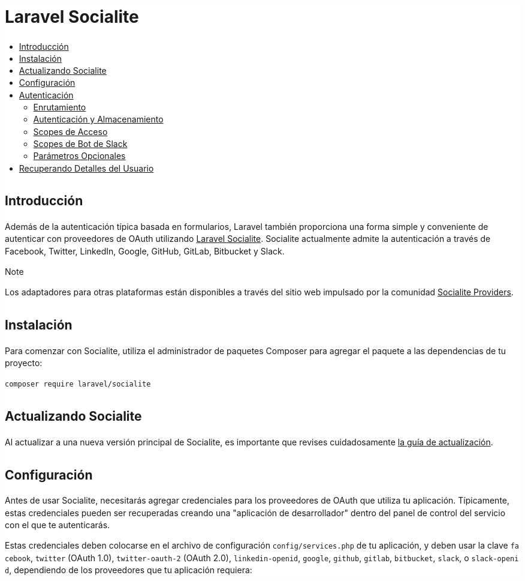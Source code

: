# Laravel Socialite

- [Introducción](#introduction)
- [Instalación](#installation)
- [Actualizando Socialite](#upgrading-socialite)
- [Configuración](#configuration)
- [Autenticación](#authentication)
    - [Enrutamiento](#routing)
    - [Autenticación y Almacenamiento](#authentication-and-storage)
    - [Scopes de Acceso](#access-scopes)
    - [Scopes de Bot de Slack](#slack-bot-scopes)
    - [Parámetros Opcionales](#optional-parameters)
- [Recuperando Detalles del Usuario](#retrieving-user-details)

<a name="introduction"></a>
## Introducción

Además de la autenticación típica basada en formularios, Laravel también proporciona una forma simple y conveniente de autenticar con proveedores de OAuth utilizando [Laravel Socialite](https://github.com/laravel/socialite). Socialite actualmente admite la autenticación a través de Facebook, Twitter, LinkedIn, Google, GitHub, GitLab, Bitbucket y Slack.

> [!NOTE]  
> Los adaptadores para otras plataformas están disponibles a través del sitio web impulsado por la comunidad [Socialite Providers](https://socialiteproviders.com/).

<a name="installation"></a>
## Instalación

Para comenzar con Socialite, utiliza el administrador de paquetes Composer para agregar el paquete a las dependencias de tu proyecto:

```shell
composer require laravel/socialite
```

<a name="upgrading-socialite"></a>
## Actualizando Socialite

Al actualizar a una nueva versión principal de Socialite, es importante que revises cuidadosamente [la guía de actualización](https://github.com/laravel/socialite/blob/master/UPGRADE.md).

<a name="configuration"></a>
## Configuración

Antes de usar Socialite, necesitarás agregar credenciales para los proveedores de OAuth que utiliza tu aplicación. Típicamente, estas credenciales pueden ser recuperadas creando una "aplicación de desarrollador" dentro del panel de control del servicio con el que te autenticarás.

Estas credenciales deben colocarse en el archivo de configuración `config/services.php` de tu aplicación, y deben usar la clave `facebook`, `twitter` (OAuth 1.0), `twitter-oauth-2` (OAuth 2.0), `linkedin-openid`, `google`, `github`, `gitlab`, `bitbucket`, `slack`, o `slack-openid`, dependiendo de los proveedores que tu aplicación requiera:
